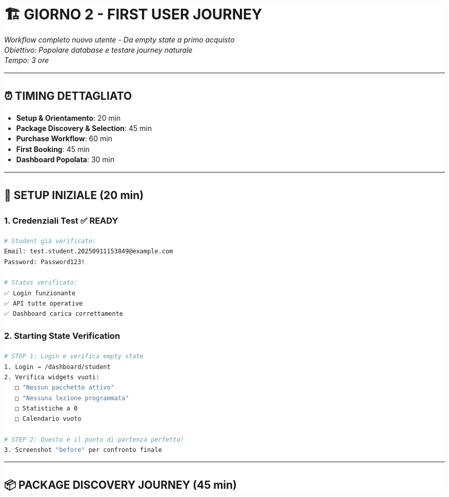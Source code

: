 # 🏗️ **GIORNO 2 - FIRST USER JOURNEY**

*Workflow completo nuovo utente - Da empty state a primo acquisto*  
*Obiettivo: Popolare database e testare journey naturale*  
*Tempo: 3 ore*

---

## ⏰ **TIMING DETTAGLIATO**
- **Setup & Orientamento**: 20 min
- **Package Discovery & Selection**: 45 min  
- **Purchase Workflow**: 60 min
- **First Booking**: 45 min
- **Dashboard Popolata**: 30 min

---

## 🚀 **SETUP INIZIALE** (20 min)

### **1. Credenziali Test** ✅ READY
```bash
# Student già verificato:
Email: test.student.20250911153849@example.com
Password: Password123!

# Status verificato:
✅ Login funzionante
✅ API tutte operative
✅ Dashboard carica correttamente
```

### **2. Starting State Verification**
```bash
# STEP 1: Login e verifica empty state
1. Login → /dashboard/student
2. Verifica widgets vuoti:
   □ "Nessun pacchetto attivo" 
   □ "Nessuna lezione programmata"
   □ Statistiche a 0
   □ Calendario vuoto

# STEP 2: Questo è il punto di partenza perfetto!
3. Screenshot "before" per confronto finale
```

---

## 📦 **PACKAGE DISCOVERY JOURNEY** (45 min)
